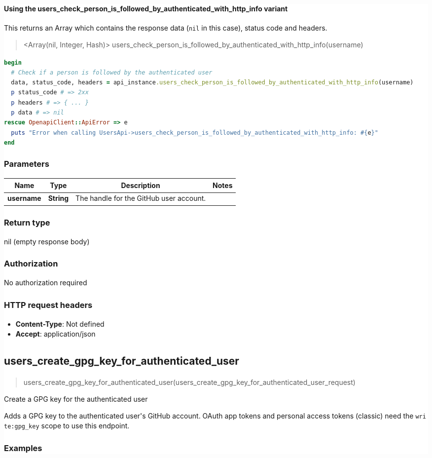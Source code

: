 #### Using the users_check_person_is_followed_by_authenticated_with_http_info variant

This returns an Array which contains the response data (`nil` in this case), status code and headers.

> <Array(nil, Integer, Hash)> users_check_person_is_followed_by_authenticated_with_http_info(username)

```ruby
begin
  # Check if a person is followed by the authenticated user
  data, status_code, headers = api_instance.users_check_person_is_followed_by_authenticated_with_http_info(username)
  p status_code # => 2xx
  p headers # => { ... }
  p data # => nil
rescue OpenapiClient::ApiError => e
  puts "Error when calling UsersApi->users_check_person_is_followed_by_authenticated_with_http_info: #{e}"
end
```

### Parameters

| Name | Type | Description | Notes |
| ---- | ---- | ----------- | ----- |
| **username** | **String** | The handle for the GitHub user account. |  |

### Return type

nil (empty response body)

### Authorization

No authorization required

### HTTP request headers

- **Content-Type**: Not defined
- **Accept**: application/json


## users_create_gpg_key_for_authenticated_user

> <GpgKey> users_create_gpg_key_for_authenticated_user(users_create_gpg_key_for_authenticated_user_request)

Create a GPG key for the authenticated user

Adds a GPG key to the authenticated user's GitHub account.  OAuth app tokens and personal access tokens (classic) need the `write:gpg_key` scope to use this endpoint.

### Examples
